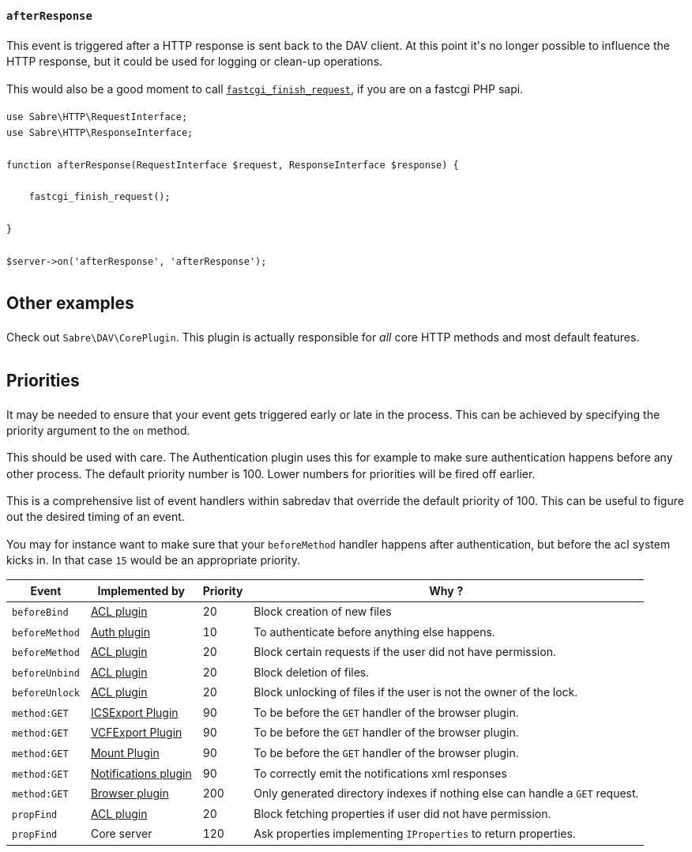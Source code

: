 
### `afterResponse`

This event is triggered after a HTTP response is sent back to the DAV client.
At this point it's no longer possible to influence the HTTP response, but it
could be used for logging or clean-up operations.

This would also be a good moment to call
[`fastcgi_finish_request`](https://php.net/manual/en/function.fastcgi-finish-request.php), if
you are on a fastcgi PHP sapi.

    use Sabre\HTTP\RequestInterface;
    use Sabre\HTTP\ResponseInterface;

    function afterResponse(RequestInterface $request, ResponseInterface $response) {

        fastcgi_finish_request();

    }

    $server->on('afterResponse', 'afterResponse');


Other examples
--------------

Check out `Sabre\DAV\CorePlugin`. This plugin is actually responsible for
_all_ core HTTP methods and most default features.

Priorities
----------

It may be needed to ensure that your event gets triggered early or late in the
process. This can be achieved by specifying the priority argument to the `on`
method.

This should be used with care. The Authentication plugin uses this for example
to make sure authentication happens before any other process. The default
priority number is 100. Lower numbers for priorities will be fired off earlier.

This is a comprehensive list of event handlers within sabredav that override
the default priority of 100. This can be useful to figure out the desired
timing of an event.

You may for instance want to make sure that your `beforeMethod` handler
happens after authentication, but before the acl system kicks in. In that case
`15` would be an appropriate priority.

| Event          | Implemented by               | Priority | Why ? |
| -------------- | ---------------------------- | -------- | ----- |
| `beforeBind`   | [ACL plugin][12]             |       20 | Block creation of new files |
| `beforeMethod` | [Auth plugin][7]             |       10 | To authenticate before anything else happens. |
| `beforeMethod` | [ACL plugin][12]             |       20 | Block certain requests if the user did not have permission. |
| `beforeUnbind` | [ACL plugin][12]             |       20 | Block deletion of files. |
| `beforeUnlock` | [ACL plugin][12]             |       20 | Block unlocking of files if the user is not the owner of the lock. |
| `method:GET`   | [ICSExport Plugin][1]        |       90 | To be before the `GET` handler of the browser plugin. |
| `method:GET`   | [VCFExport Plugin][6]        |       90 | To be before the `GET` handler of the browser plugin. |
| `method:GET`   | [Mount Plugin][10]           |       90 | To be before the `GET` handler of the browser plugin. |
| `method:GET`   | [Notifications plugin][15]   |       90 | To correctly emit the notifications xml responses |
| `method:GET`   | [Browser plugin][9]          |      200 | Only generated directory indexes if nothing else can handle a `GET` request. |
| `propFind`     | [ACL plugin][12]             |       20 | Block fetching properties if user did not have permission. |
| `propFind`     | Core server                  |      120 | Ask properties implementing `IProperties` to return properties. |

[1]: /dav/ics-export-plugin/
[2]: /dav/caldav/
[3]: /dav/caldav-sharing/
[4]: /dav/caldav-subscriptions/
[5]: /dav/carddav/
[6]: /dav/vcf-export-plugin/
[7]: /dav/authentication/
[8]: /dav/guesscontenttype/
[9]: /dav/browser-plugin/
[10]: /dav/davmount/
[11]: /dav/property-storage/
[12]: /dav/acl/
[13]: /dav/scheduling/
[14]: /dav/scheduling/
[15]: /dav/notifications/